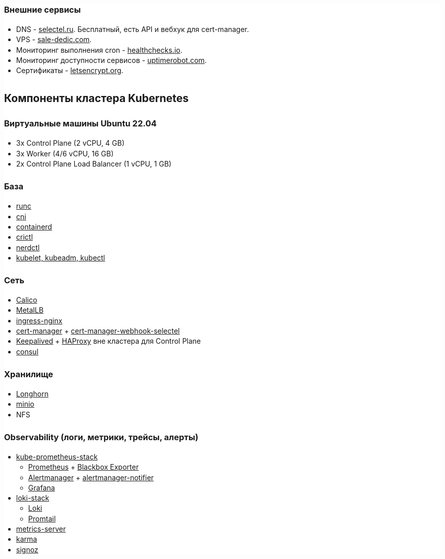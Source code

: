 ### Внешние сервисы

* DNS - [selectel.ru](https://selectel.ru/services/additional/dns/). Бесплатный, есть API и вебхук для cert-manager.
* VPS - [sale-dedic.com](https://sale-dedic.com/?from=38415).
* Мониторинг выполнения cron - [healthchecks.io](https://healthchecks.io/).
* Мониторинг доступности сервисов - [uptimerobot.com](https://uptimerobot.com/).
* Сертификаты - [letsencrypt.org](https://letsencrypt.org/).

## Компоненты кластера Kubernetes

### Виртуальные машины Ubuntu 22.04

* 3x Control Plane (2 vCPU, 4 GB)
* 3x Worker (4/6 vCPU, 16 GB)
* 2x Control Plane Load Balancer (1 vCPU, 1 GB)

### База

* [runc](https://github.com/opencontainers/runc)
* [cni](https://github.com/containernetworking/plugins)
* [containerd](https://github.com/containerd/containerd)
* [crictl](https://github.com/kubernetes-sigs/cri-tools)
* [nerdctl](https://github.com/containerd/nerdctl)
* [kubelet, kubeadm, kubectl](https://github.com/kubernetes/kubernetes)

### Сеть

* [Calico](https://github.com/projectcalico/calico)
* [MetalLB](https://github.com/metallb/metallb)
* [ingress-nginx](https://github.com/kubernetes/ingress-nginx)
* [cert-manager](https://github.com/cert-manager/cert-manager) + [cert-manager-webhook-selectel](https://github.com/selectel/cert-manager-webhook-selectel)
* [Keepalived](https://www.keepalived.org) + [HAProxy](https://www.haproxy.com) вне кластера для Control Plane
* [consul](https://github.com/hashicorp/consul)

### Хранилище

* [Longhorn](https://github.com/longhorn/longhorn)
* [minio](https://github.com/minio/minio)
* NFS

### Observability (логи, метрики, трейсы, алерты)

* [kube-prometheus-stack](https://github.com/prometheus-community/helm-charts)
  * [Prometheus](https://github.com/prometheus/prometheus) + [Blackbox Exporter](https://github.com/prometheus/blackbox_exporter)
  * [Alertmanager](https://github.com/prometheus/alertmanager) + [alertmanager-notifier](https://github.com/ix-ai/alertmanager-notifier)
  * [Grafana](https://github.com/grafana/grafana)
* [loki-stack](https://github.com/grafana/helm-charts/tree/main/charts/loki-stack)
  * [Loki](https://github.com/grafana/loki)
  * [Promtail](https://grafana.com/docs/loki/latest/clients/promtail/)
* [metrics-server](https://github.com/kubernetes-sigs/metrics-server)
* [karma](https://github.com/prymitive/karma)
* [signoz](https://github.com/SigNoz/signoz)
